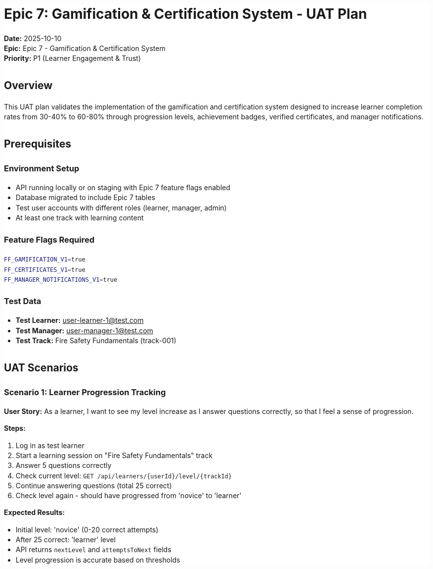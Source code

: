 # Epic 7: Gamification & Certification System - UAT Plan

**Date:** 2025-10-10  
**Epic:** Epic 7 - Gamification & Certification System  
**Priority:** P1 (Learner Engagement & Trust)

## Overview

This UAT plan validates the implementation of the gamification and certification system designed to increase learner completion rates from 30-40% to 60-80% through progression levels, achievement badges, verified certificates, and manager notifications.

## Prerequisites

### Environment Setup
- API running locally or on staging with Epic 7 feature flags enabled
- Database migrated to include Epic 7 tables
- Test user accounts with different roles (learner, manager, admin)
- At least one track with learning content

### Feature Flags Required
```bash
FF_GAMIFICATION_V1=true
FF_CERTIFICATES_V1=true
FF_MANAGER_NOTIFICATIONS_V1=true
```

### Test Data
- **Test Learner:** user-learner-1@test.com
- **Test Manager:** user-manager-1@test.com
- **Test Track:** Fire Safety Fundamentals (track-001)

## UAT Scenarios

### Scenario 1: Learner Progression Tracking

**User Story:** As a learner, I want to see my level increase as I answer questions correctly, so that I feel a sense of progression.

**Steps:**
1. Log in as test learner
2. Start a learning session on "Fire Safety Fundamentals" track
3. Answer 5 questions correctly
4. Check current level: `GET /api/learners/{userId}/level/{trackId}`
5. Continue answering questions (total 25 correct)
6. Check level again - should have progressed from 'novice' to 'learner'

**Expected Results:**
- Initial level: 'novice' (0-20 correct attempts)
- After 25 correct: 'learner' level
- API returns `nextLevel` and `attemptsToNext` fields
- Level progression is accurate based on thresholds
